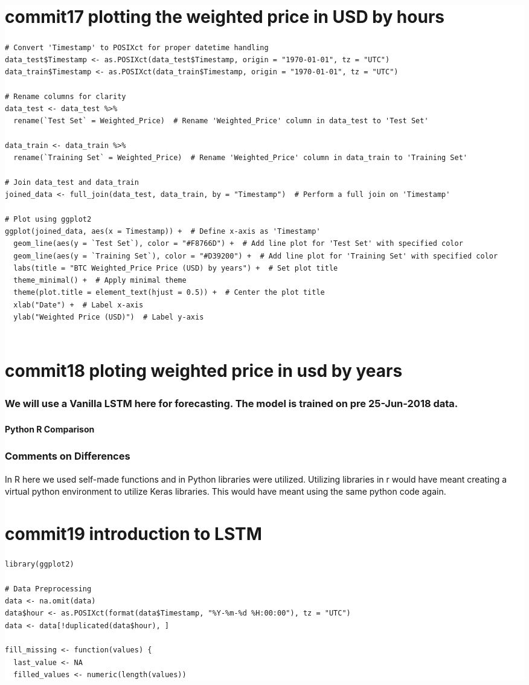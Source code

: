 # commit17 plotting the weighted price in USD by hours

```{r, warning=FALSE}
# Convert 'Timestamp' to POSIXct for proper datetime handling
data_test$Timestamp <- as.POSIXct(data_test$Timestamp, origin = "1970-01-01", tz = "UTC")
data_train$Timestamp <- as.POSIXct(data_train$Timestamp, origin = "1970-01-01", tz = "UTC")

# Rename columns for clarity
data_test <- data_test %>% 
  rename(`Test Set` = Weighted_Price)  # Rename 'Weighted_Price' column in data_test to 'Test Set'

data_train <- data_train %>% 
  rename(`Training Set` = Weighted_Price)  # Rename 'Weighted_Price' column in data_train to 'Training Set'

# Join data_test and data_train
joined_data <- full_join(data_test, data_train, by = "Timestamp")  # Perform a full join on 'Timestamp'

# Plot using ggplot2
ggplot(joined_data, aes(x = Timestamp)) +  # Define x-axis as 'Timestamp'
  geom_line(aes(y = `Test Set`), color = "#F8766D") +  # Add line plot for 'Test Set' with specified color
  geom_line(aes(y = `Training Set`), color = "#D39200") +  # Add line plot for 'Training Set' with specified color
  labs(title = "BTC Weighted_Price Price (USD) by years") +  # Set plot title
  theme_minimal() +  # Apply minimal theme
  theme(plot.title = element_text(hjust = 0.5)) +  # Center the plot title
  xlab("Date") +  # Label x-axis
  ylab("Weighted Price (USD)")  # Label y-axis


```

# commit18 ploting weighted price in usd by years


### We will use a Vanilla LSTM here for forecasting. The model is trained on pre 25-Jun-2018 data.

#### Python R Comparison

### Comments on Differences

In R here we used self-made functions and in Python libraries were utilized.
Utilizing libraries in r would have meant creating a virtual python environment to utilize Keras libraries.
This would have meant using the same python code again.

# commit19 introduction to LSTM
```{r}
library(ggplot2)

# Data Preprocessing
data <- na.omit(data)
data$hour <- as.POSIXct(format(data$Timestamp, "%Y-%m-%d %H:00:00"), tz = "UTC")
data <- data[!duplicated(data$hour), ]

fill_missing <- function(values) {
  last_value <- NA
  filled_values <- numeric(length(values))
```
